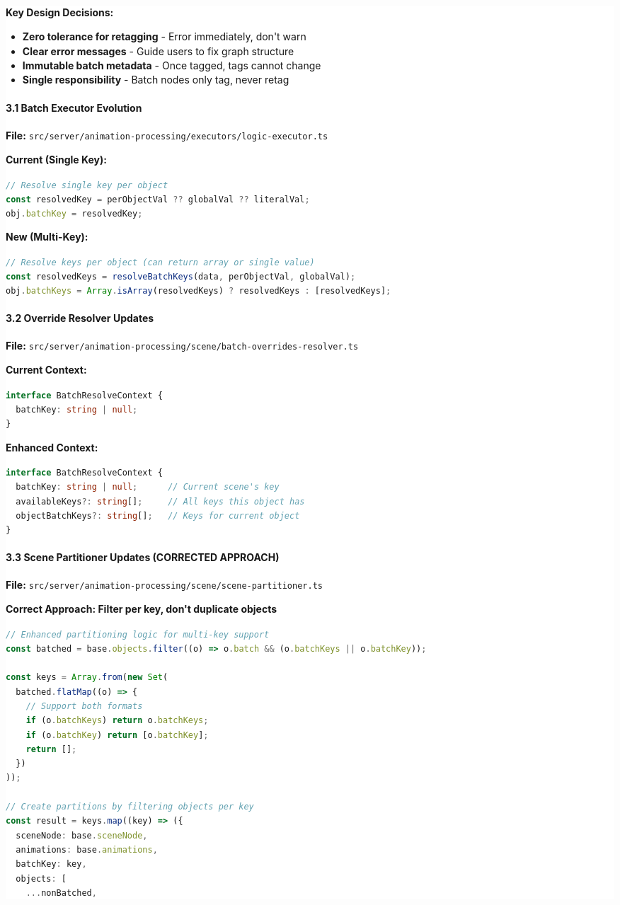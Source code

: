 ```typescript
```

**Key Design Decisions:**
- **Zero tolerance for retagging** - Error immediately, don't warn
- **Clear error messages** - Guide users to fix graph structure
- **Immutable batch metadata** - Once tagged, tags cannot change
- **Single responsibility** - Batch nodes only tag, never retag

#### 3.1 Batch Executor Evolution
**File:** `src/server/animation-processing/executors/logic-executor.ts`

**Current (Single Key):**
```typescript
// Resolve single key per object
const resolvedKey = perObjectVal ?? globalVal ?? literalVal;
obj.batchKey = resolvedKey;
```

**New (Multi-Key):**
```typescript
// Resolve keys per object (can return array or single value)
const resolvedKeys = resolveBatchKeys(data, perObjectVal, globalVal);
obj.batchKeys = Array.isArray(resolvedKeys) ? resolvedKeys : [resolvedKeys];
```

#### 3.2 Override Resolver Updates
**File:** `src/server/animation-processing/scene/batch-overrides-resolver.ts`

**Current Context:**
```typescript
interface BatchResolveContext {
  batchKey: string | null;
}
```

**Enhanced Context:**
```typescript
interface BatchResolveContext {
  batchKey: string | null;      // Current scene's key
  availableKeys?: string[];     // All keys this object has
  objectBatchKeys?: string[];   // Keys for current object
}
```

#### 3.3 Scene Partitioner Updates (CORRECTED APPROACH)
**File:** `src/server/animation-processing/scene/scene-partitioner.ts`

**Correct Approach: Filter per key, don't duplicate objects**
```typescript
// Enhanced partitioning logic for multi-key support
const batched = base.objects.filter((o) => o.batch && (o.batchKeys || o.batchKey));

const keys = Array.from(new Set(
  batched.flatMap((o) => {
    // Support both formats
    if (o.batchKeys) return o.batchKeys;
    if (o.batchKey) return [o.batchKey];
    return [];
  })
));

// Create partitions by filtering objects per key
const result = keys.map((key) => ({
  sceneNode: base.sceneNode,
  animations: base.animations,
  batchKey: key,
  objects: [
    ...nonBatched,
```